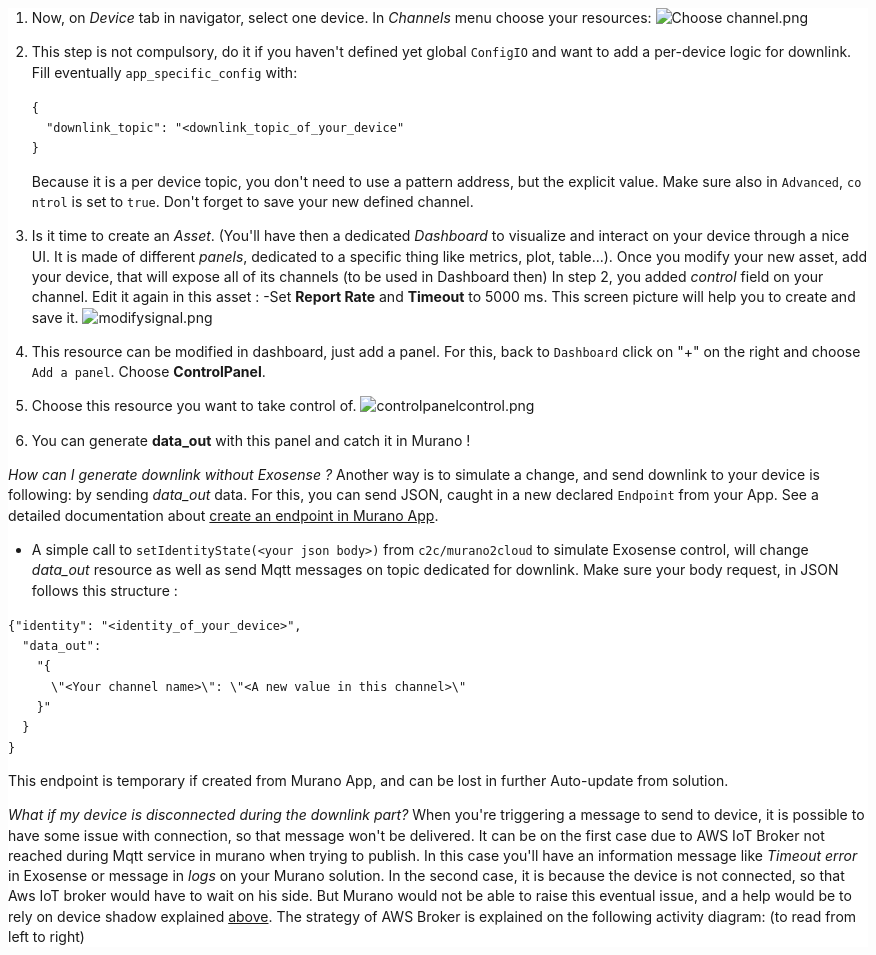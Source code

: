   1. Now, on *Device* tab in navigator, select one device. In *Channels* menu choose your resources:
      ![Choose channel.png](readme_resources/choosechannel.png)

  1. This step is not compulsory, do it if you haven't defined yet global `ConfigIO` and want to add a per-device logic for downlink.
  Fill eventually `app_specific_config` with:
      ```
      {
        "downlink_topic": "<downlink_topic_of_your_device"
      }
      ```
      Because it is a per device topic, you don't need to use a pattern address, but the explicit value. Make sure also in `Advanced`, `control` is set to `true`. Don't forget to save your new defined channel.

  1. Is it time to create an *Asset*. (You'll have then a dedicated *Dashboard* to visualize and interact on your device through a nice UI. It is made of different *panels*, dedicated to a specific thing like metrics, plot, table...). Once you modify your new asset, add your device, that will expose all of its channels (to be used in Dashboard then) In step 2, you added *control* field on your channel. Edit it again in this asset : 
    -Set **Report Rate** and **Timeout** to 5000 ms. This screen picture will help you to create and save it.
  ![modifysignal.png](readme_resources/modifysignal.png)

  1. This resource can be modified in dashboard, just add a panel. For this, back to `Dashboard` click on "+" on the right and choose `Add a panel`. Choose **ControlPanel**. 

  1. Choose this resource you want to take control of.
  ![controlpanelcontrol.png](readme_resources/controlpanelcontrol.png)

  1. You can generate **data_out** with this panel and catch it in Murano !

*How can I generate downlink without Exosense ?* 
Another way is to simulate a change, and send downlink to your device is following: by sending *data_out* data. For this, you can send JSON, caught in a new declared `Endpoint` from your App. See a detailed documentation about [create an endpoint in Murano App](http://docs.exosite.com/development/quickstart/#1.-first-endpoint).
  - A simple call to `setIdentityState(<your json body>)` from `c2c/murano2cloud` to simulate Exosense control, will change *data_out* resource as well as send Mqtt messages on topic dedicated for downlink. Make sure your body request, in JSON follows this structure : 
  ````
  {"identity": "<identity_of_your_device>",
    "data_out": 
      "{
        \"<Your channel name>\": \"<A new value in this channel>\"
      }"
    }
  }
  ````
 This endpoint is temporary if created from Murano App, and can be lost in further Auto-update from solution.

 *What if my device is disconnected during the downlink part?*
 When you're triggering a message to send to device, it is possible to have some issue with connection, so that message won't be delivered. It can be on the first case due to AWS IoT Broker not reached during Mqtt service in murano when trying to publish. In this case you'll have an information message like _Timeout error_ in Exosense or message in _logs_ on your Murano solution. In the second case, it is because the device is not connected, so that Aws IoT broker would have to wait on his side. But Murano would not be able to raise this eventual issue, and a help would be to rely on device shadow explained [above](#use-of-aws-device-shadow). The strategy of AWS Broker is explained on the following activity diagram: (to read from left to right)
